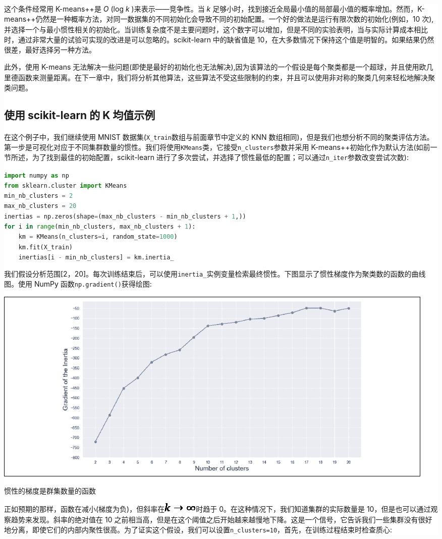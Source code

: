 这个条件经常用 K-means++是 *O* (log *k* )来表示——竞争性。当 *k* 足够小时，找到接近全局最小值的局部最小值的概率增加。然而，K-means++仍然是一种概率方法，对同一数据集的不同初始化会导致不同的初始配置。一个好的做法是运行有限次数的初始化(例如，10 次),并选择一个与最小惯性相关的初始化。当训练复杂度不是主要问题时，这个数字可以增加，但是不同的实验表明，当与实际计算成本相比时，通过非常大量的试验可实现的改进是可以忽略的。scikit-learn 中的缺省值是 10，在大多数情况下保持这个值是明智的。如果结果仍然很差，最好选择另一种方法。

此外，使用 K-means 无法解决一些问题(即使是最好的初始化也无法解决),因为该算法的一个假设是每个聚类都是一个超球，并且使用欧几里德函数来测量距离。在下一章中，我们将分析其他算法，这些算法不受这些限制的约束，并且可以使用非对称的聚类几何来轻松地解决聚类问题。

## 使用 scikit-learn 的 K 均值示例

在这个例子中，我们继续使用 MNIST 数据集(`X_train`数组与前面章节中定义的 KNN 数组相同)，但是我们也想分析不同的聚类评估方法。第一步是可视化对应于不同集群数量的惯性。我们将使用`KMeans`类，它接受`n_clusters`参数并采用 K-means++初始化作为默认方法(如前一节所述，为了找到最佳的初始配置，scikit-learn 进行了多次尝试，并选择了惯性最低的配置；可以通过`n_iter`参数改变尝试次数):

```py
import numpy as np
from sklearn.cluster import KMeans
min_nb_clusters = 2
max_nb_clusters = 20
inertias = np.zeros(shape=(max_nb_clusters - min_nb_clusters + 1,))
for i in range(min_nb_clusters, max_nb_clusters + 1):
    km = KMeans(n_clusters=i, random_state=1000)
    km.fit(X_train)
    inertias[i - min_nb_clusters] = km.inertia_
```

我们假设分析范围[2，20]。每次训练结束后，可以使用`inertia_`实例变量检索最终惯性。下图显示了惯性梯度作为聚类数的函数的曲线图。使用 NumPy 函数`np.gradient()`获得绘图:

![](img/B14713_06_07.png)

惯性的梯度是群集数量的函数

正如预期的那样，函数在减小(梯度为负)，但斜率在![](img/B14713_06_069.png)时趋于 0。在这种情况下，我们知道集群的实际数量是 10，但是也可以通过观察趋势来发现。斜率的绝对值在 10 之前相当高，但是在这个阈值之后开始越来越慢地下降。这是一个信号，它告诉我们一些集群没有很好地分离，即使它们的内部内聚性很高。为了证实这个假设，我们可以设置`n_clusters=10`，首先，在训练过程结束时检查质心:

